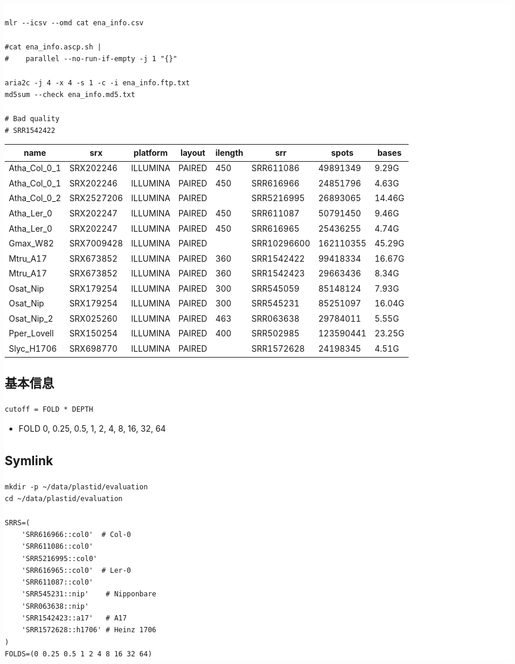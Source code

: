 ```shell

mlr --icsv --omd cat ena_info.csv

#cat ena_info.ascp.sh |
#    parallel --no-run-if-empty -j 1 "{}"

aria2c -j 4 -x 4 -s 1 -c -i ena_info.ftp.txt
md5sum --check ena_info.md5.txt

# Bad quality
# SRR1542422

```

| name         | srx        | platform | layout | ilength | srr         | spots     | bases  |
|--------------|------------|----------|--------|---------|-------------|-----------|--------|
| Atha_Col_0_1 | SRX202246  | ILLUMINA | PAIRED | 450     | SRR611086   | 49891349  | 9.29G  |
| Atha_Col_0_1 | SRX202246  | ILLUMINA | PAIRED | 450     | SRR616966   | 24851796  | 4.63G  |
| Atha_Col_0_2 | SRX2527206 | ILLUMINA | PAIRED |         | SRR5216995  | 26893065  | 14.46G |
| Atha_Ler_0   | SRX202247  | ILLUMINA | PAIRED | 450     | SRR611087   | 50791450  | 9.46G  |
| Atha_Ler_0   | SRX202247  | ILLUMINA | PAIRED | 450     | SRR616965   | 25436255  | 4.74G  |
| Gmax_W82     | SRX7009428 | ILLUMINA | PAIRED |         | SRR10296600 | 162110355 | 45.29G |
| Mtru_A17     | SRX673852  | ILLUMINA | PAIRED | 360     | SRR1542422  | 99418334  | 16.67G |
| Mtru_A17     | SRX673852  | ILLUMINA | PAIRED | 360     | SRR1542423  | 29663436  | 8.34G  |
| Osat_Nip     | SRX179254  | ILLUMINA | PAIRED | 300     | SRR545059   | 85148124  | 7.93G  |
| Osat_Nip     | SRX179254  | ILLUMINA | PAIRED | 300     | SRR545231   | 85251097  | 16.04G |
| Osat_Nip_2   | SRX025260  | ILLUMINA | PAIRED | 463     | SRR063638   | 29784011  | 5.55G  |
| Pper_Lovell  | SRX150254  | ILLUMINA | PAIRED | 400     | SRR502985   | 123590441 | 23.25G |
| Slyc_H1706   | SRX698770  | ILLUMINA | PAIRED |         | SRR1572628  | 24198345  | 4.51G  |

## 基本信息

`cutoff = FOLD * DEPTH`

* FOLD 0, 0.25, 0.5, 1, 2, 4, 8, 16, 32, 64

## Symlink

```shell
mkdir -p ~/data/plastid/evaluation
cd ~/data/plastid/evaluation

SRRS=(
    'SRR616966::col0'  # Col-0
    'SRR611086::col0'
    'SRR5216995::col0'
    'SRR616965::col0'  # Ler-0
    'SRR611087::col0'
    'SRR545231::nip'    # Nipponbare
    'SRR063638::nip'
    'SRR1542423::a17'   # A17
    'SRR1572628::h1706' # Heinz 1706
)
FOLDS=(0 0.25 0.5 1 2 4 8 16 32 64)

```